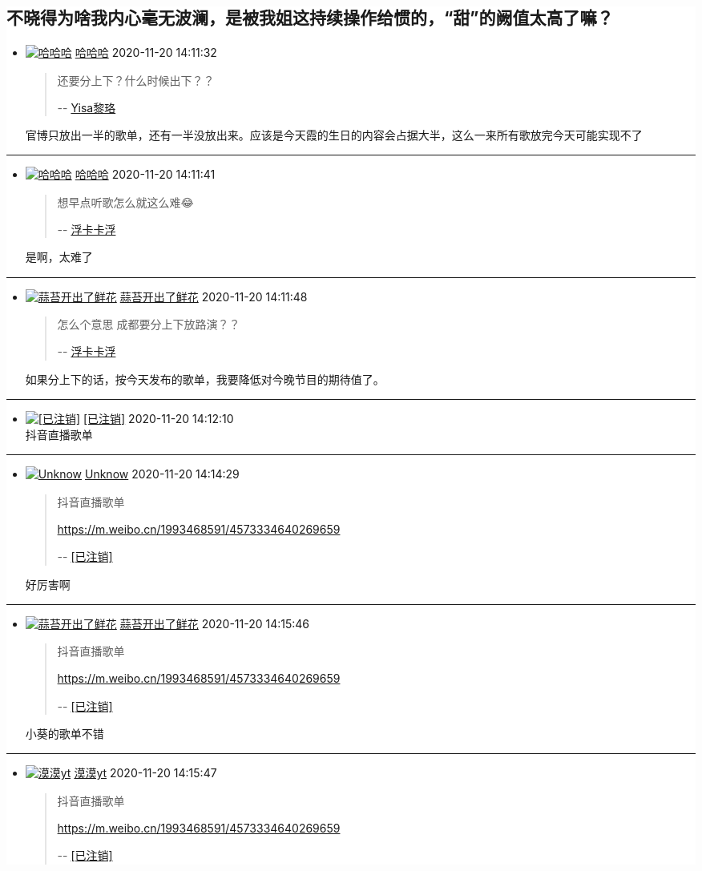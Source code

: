   不晓得为啥我内心毫无波澜，是被我姐这持续操作给惯的，“甜”的阙值太高了嘛？  
---
* [![哈哈哈](../../image/icon/user_normal.jpg)](https://www.douban.com/people/167405019/)    [哈哈哈](https://www.douban.com/people/167405019/)    2020-11-20 14:11:32  
  >还要分上下？什么时候出下？？  
  >
  >-- [Yisa黎珞](https://www.douban.com/people/217273308/)  
  
  官博只放出一半的歌单，还有一半没放出来。应该是今天霞的生日的内容会占据大半，这么一来所有歌放完今天可能实现不了  
---
* [![哈哈哈](../../image/icon/user_normal.jpg)](https://www.douban.com/people/167405019/)    [哈哈哈](https://www.douban.com/people/167405019/)    2020-11-20 14:11:41  
  >想早点听歌怎么就这么难😂  
  >
  >-- [浮卡卡浮](https://www.douban.com/people/196004286/)  
  
  是啊，太难了  
---
* [![蒜苔开出了鲜花](../../image/icon/u26765466-1.jpg)](https://www.douban.com/people/26765466/)    [蒜苔开出了鲜花](https://www.douban.com/people/26765466/)    2020-11-20 14:11:48  
  >怎么个意思 成都要分上下放路演？？  
  >
  >-- [浮卡卡浮](https://www.douban.com/people/196004286/)  
  
  如果分上下的话，按今天发布的歌单，我要降低对今晚节目的期待值了。  
---
* [![[已注销]](../../image/icon/user_normal.jpg)](https://www.douban.com/people/219008874/)    [[已注销]](https://www.douban.com/people/219008874/)    2020-11-20 14:12:10  
  抖音直播歌单  
---
* [![Unknow](../../image/icon/u219306324-4.jpg)](https://www.douban.com/people/219306324/)    [Unknow](https://www.douban.com/people/219306324/)    2020-11-20 14:14:29  
  >抖音直播歌单  
  >  
  >https://m.weibo.cn/1993468591/4573334640269659  
  >
  >-- [[已注销]](https://www.douban.com/people/219008874/)  
  
  好厉害啊  
---
* [![蒜苔开出了鲜花](../../image/icon/u26765466-1.jpg)](https://www.douban.com/people/26765466/)    [蒜苔开出了鲜花](https://www.douban.com/people/26765466/)    2020-11-20 14:15:46  
  >抖音直播歌单  
  >  
  >https://m.weibo.cn/1993468591/4573334640269659  
  >
  >-- [[已注销]](https://www.douban.com/people/219008874/)  
  
  小葵的歌单不错  
---
* [![漠漠yt](../../image/icon/u223048792-1.jpg)](https://www.douban.com/people/223048792/)    [漠漠yt](https://www.douban.com/people/223048792/)    2020-11-20 14:15:47  
  >抖音直播歌单  
  >  
  >https://m.weibo.cn/1993468591/4573334640269659  
  >
  >-- [[已注销]](https://www.douban.com/people/219008874/)  
  